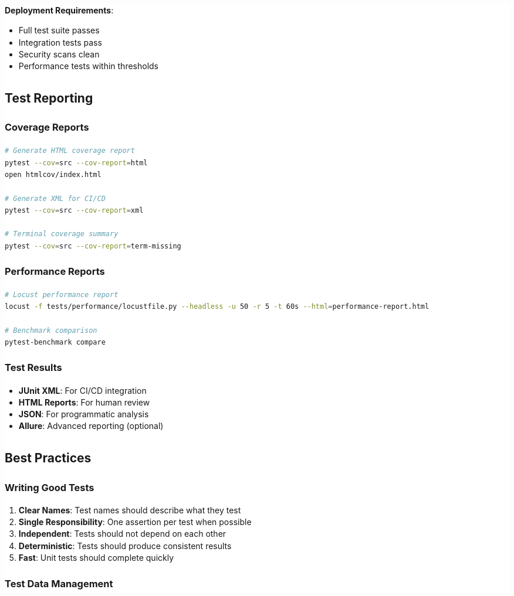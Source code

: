 **Deployment Requirements**:
- Full test suite passes
- Integration tests pass
- Security scans clean
- Performance tests within thresholds

## Test Reporting

### Coverage Reports

```bash
# Generate HTML coverage report
pytest --cov=src --cov-report=html
open htmlcov/index.html

# Generate XML for CI/CD
pytest --cov=src --cov-report=xml

# Terminal coverage summary
pytest --cov=src --cov-report=term-missing
```

### Performance Reports

```bash
# Locust performance report
locust -f tests/performance/locustfile.py --headless -u 50 -r 5 -t 60s --html=performance-report.html

# Benchmark comparison
pytest-benchmark compare
```

### Test Results

- **JUnit XML**: For CI/CD integration
- **HTML Reports**: For human review
- **JSON**: For programmatic analysis
- **Allure**: Advanced reporting (optional)

## Best Practices

### Writing Good Tests

1. **Clear Names**: Test names should describe what they test
2. **Single Responsibility**: One assertion per test when possible
3. **Independent**: Tests should not depend on each other
4. **Deterministic**: Tests should produce consistent results
5. **Fast**: Unit tests should complete quickly

### Test Data Management
